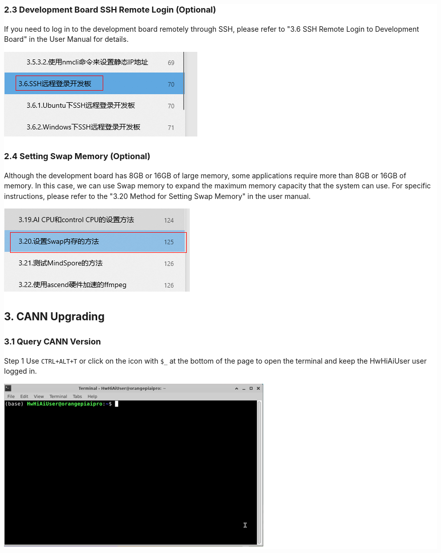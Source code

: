 ### 2.3 Development Board SSH Remote Login (Optional)

If you need to log in to the development board remotely through SSH, please refer to "3.6 SSH Remote Login to Development Board" in the User Manual for details.

![environment-setup-1-22](../../source_zh_cn/orange_pi/images/environment_setup_1-22.png)

### 2.4 Setting Swap Memory (Optional)

Although the development board has 8GB or 16GB of large memory, some applications require more than 8GB or 16GB of memory. In this case, we can use Swap memory to expand the maximum memory capacity that the system can use. For specific instructions, please refer to the "3.20 Method for Setting Swap Memory" in the user manual.

![environment-setup-1-23](../../source_zh_cn/orange_pi/images/environment_setup_1-23.png)

## 3. CANN Upgrading

### 3.1 Query CANN Version

Step 1 Use `CTRL+ALT+T` or click on the icon with `$_` at the bottom of the page to open the terminal and keep the HwHiAiUser user logged in.

![environment-setup-1-14](../../source_zh_cn/orange_pi/images/environment_setup_1-14.png)
